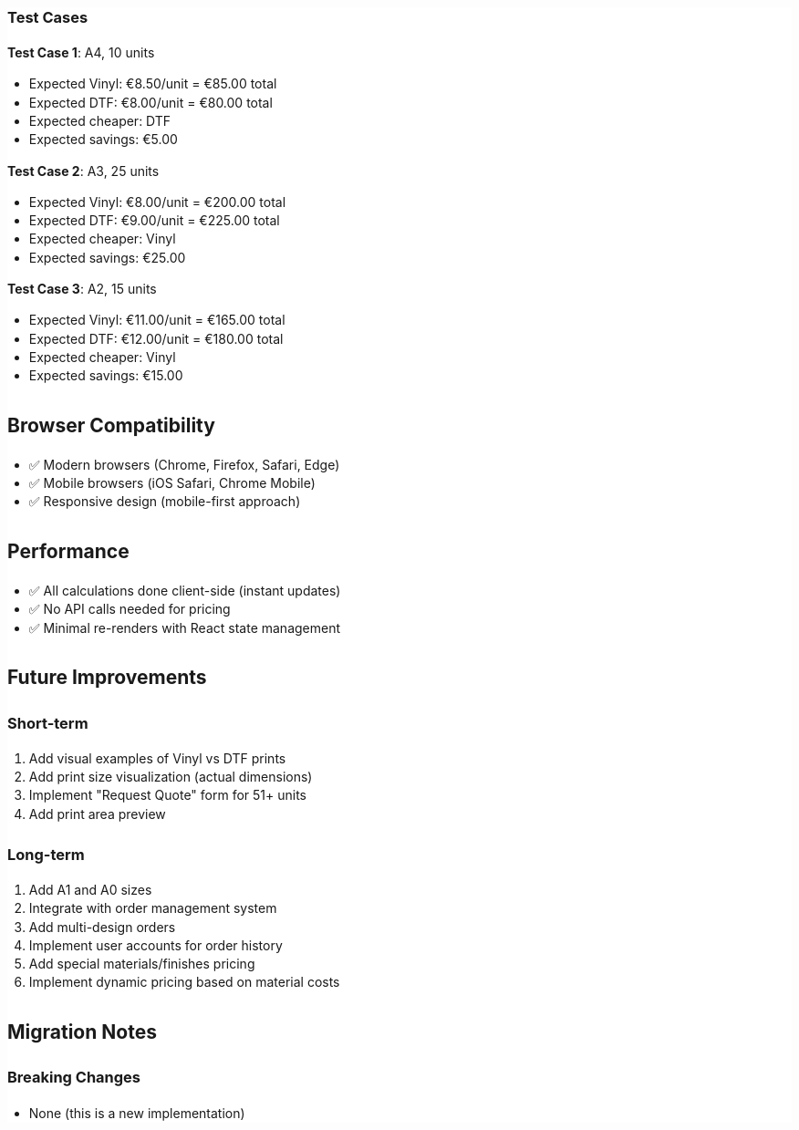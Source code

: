 ### Test Cases

**Test Case 1**: A4, 10 units
- Expected Vinyl: €8.50/unit = €85.00 total
- Expected DTF: €8.00/unit = €80.00 total
- Expected cheaper: DTF
- Expected savings: €5.00

**Test Case 2**: A3, 25 units
- Expected Vinyl: €8.00/unit = €200.00 total
- Expected DTF: €9.00/unit = €225.00 total
- Expected cheaper: Vinyl
- Expected savings: €25.00

**Test Case 3**: A2, 15 units
- Expected Vinyl: €11.00/unit = €165.00 total
- Expected DTF: €12.00/unit = €180.00 total
- Expected cheaper: Vinyl
- Expected savings: €15.00

## Browser Compatibility
- ✅ Modern browsers (Chrome, Firefox, Safari, Edge)
- ✅ Mobile browsers (iOS Safari, Chrome Mobile)
- ✅ Responsive design (mobile-first approach)

## Performance
- ✅ All calculations done client-side (instant updates)
- ✅ No API calls needed for pricing
- ✅ Minimal re-renders with React state management

## Future Improvements

### Short-term
1. Add visual examples of Vinyl vs DTF prints
2. Add print size visualization (actual dimensions)
3. Implement "Request Quote" form for 51+ units
4. Add print area preview

### Long-term
1. Add A1 and A0 sizes
2. Integrate with order management system
3. Add multi-design orders
4. Implement user accounts for order history
5. Add special materials/finishes pricing
6. Implement dynamic pricing based on material costs

## Migration Notes

### Breaking Changes
- None (this is a new implementation)
